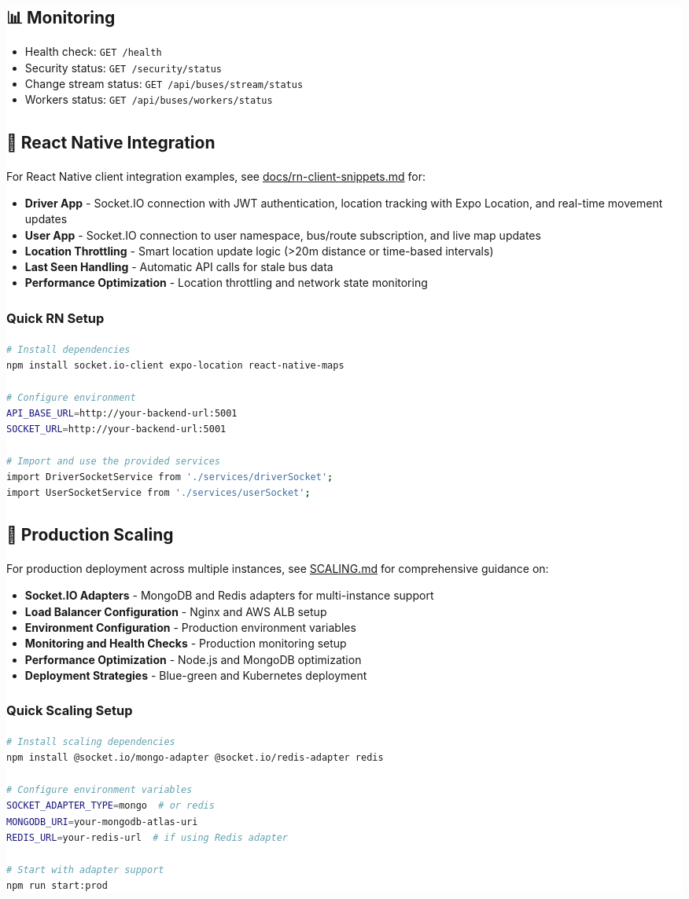 ## 📊 Monitoring

- Health check: `GET /health`
- Security status: `GET /security/status`
- Change stream status: `GET /api/buses/stream/status`
- Workers status: `GET /api/buses/workers/status`

## 📱 React Native Integration

For React Native client integration examples, see [docs/rn-client-snippets.md](./docs/rn-client-snippets.md) for:

- **Driver App** - Socket.IO connection with JWT authentication, location tracking with Expo Location, and real-time movement updates
- **User App** - Socket.IO connection to user namespace, bus/route subscription, and live map updates
- **Location Throttling** - Smart location update logic (>20m distance or time-based intervals)
- **Last Seen Handling** - Automatic API calls for stale bus data
- **Performance Optimization** - Location throttling and network state monitoring

### Quick RN Setup

```bash
# Install dependencies
npm install socket.io-client expo-location react-native-maps

# Configure environment
API_BASE_URL=http://your-backend-url:5001
SOCKET_URL=http://your-backend-url:5001

# Import and use the provided services
import DriverSocketService from './services/driverSocket';
import UserSocketService from './services/userSocket';
```

## 🚀 Production Scaling

For production deployment across multiple instances, see [SCALING.md](./SCALING.md) for comprehensive guidance on:

- **Socket.IO Adapters** - MongoDB and Redis adapters for multi-instance support
- **Load Balancer Configuration** - Nginx and AWS ALB setup
- **Environment Configuration** - Production environment variables
- **Monitoring and Health Checks** - Production monitoring setup
- **Performance Optimization** - Node.js and MongoDB optimization
- **Deployment Strategies** - Blue-green and Kubernetes deployment

### Quick Scaling Setup

```bash
# Install scaling dependencies
npm install @socket.io/mongo-adapter @socket.io/redis-adapter redis

# Configure environment variables
SOCKET_ADAPTER_TYPE=mongo  # or redis
MONGODB_URI=your-mongodb-atlas-uri
REDIS_URL=your-redis-url  # if using Redis adapter

# Start with adapter support
npm run start:prod
```
